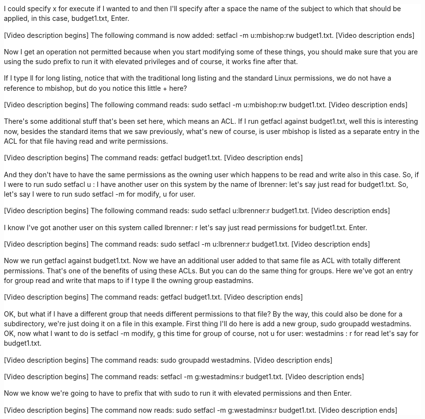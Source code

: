 I could specify x for execute if I wanted to and then I'll specify after a space the name of the subject to which that should be applied, in this case, budget1.txt, Enter.

[Video description begins] The following command is now added: setfacl -m u:mbishop:rw budget1.txt. [Video description ends]

Now I get an operation not permitted because when you start modifying some of these things, you should make sure that you are using the sudo prefix to run it with elevated privileges and of course, it works fine after that.

If I type ll for long listing, notice that with the traditional long listing and the standard Linux permissions, we do not have a reference to mbishop, but do you notice this little + here? 

[Video description begins] The following command reads: sudo setfacl -m u:mbishop:rw budget1.txt. [Video description ends]

There's some additional stuff that's been set here, which means an ACL. If I run getfacl against budget1.txt, well this is interesting now, besides the standard items that we saw previously, what's new of course, is user mbishop is listed as a separate entry in the ACL for that file having read and write permissions.

[Video description begins] The command reads: getfacl budget1.txt. [Video description ends] 

And they don't have to have the same permissions as the owning user which happens to be read and write also in this case. So, if I were to run sudo setfacl u : I have another user on this system by the name of lbrenner: let's say just read for budget1.txt. So, let's say I were to run sudo setfacl -m for modify, u for user.

[Video description begins] The following command reads: sudo setfacl u:lbrenner:r budget1.txt. [Video description ends]

I know I've got another user on this system called lbrenner: r let's say just read permissions for budget1.txt. Enter.

[Video description begins] The command reads: sudo setfacl -m u:lbrenner:r budget1.txt. [Video description ends]

Now we run getfacl against budget1.txt. Now we have an additional user added to that same file as ACL with totally different permissions. That's one of the benefits of using these ACLs. But you can do the same thing for groups. Here we've got an entry for group read and write that maps to if I type ll the owning group eastadmins.

[Video description begins] The command reads: getfacl budget1.txt. [Video description ends] 

OK, but what if I have a different group that needs different permissions to that file? By the way, this could also be done for a subdirectory, we're just doing it on a file in this example. First thing I'll do here is add a new group, sudo groupadd westadmins. OK, now what I want to do is setfacl -m modify, g this time for group of course, not u for user: westadmins : r for read let's say for budget1.txt. 

[Video description begins] The command reads: sudo groupadd westadmins. [Video description ends]

[Video description begins] The command reads: setfacl -m g:westadmins:r budget1.txt. [Video description ends]

Now we know we're going to have to prefix that with sudo to run it with elevated permissions and then Enter.

[Video description begins] The command now reads: sudo setfacl -m g:westadmins:r budget1.txt. [Video description ends]

